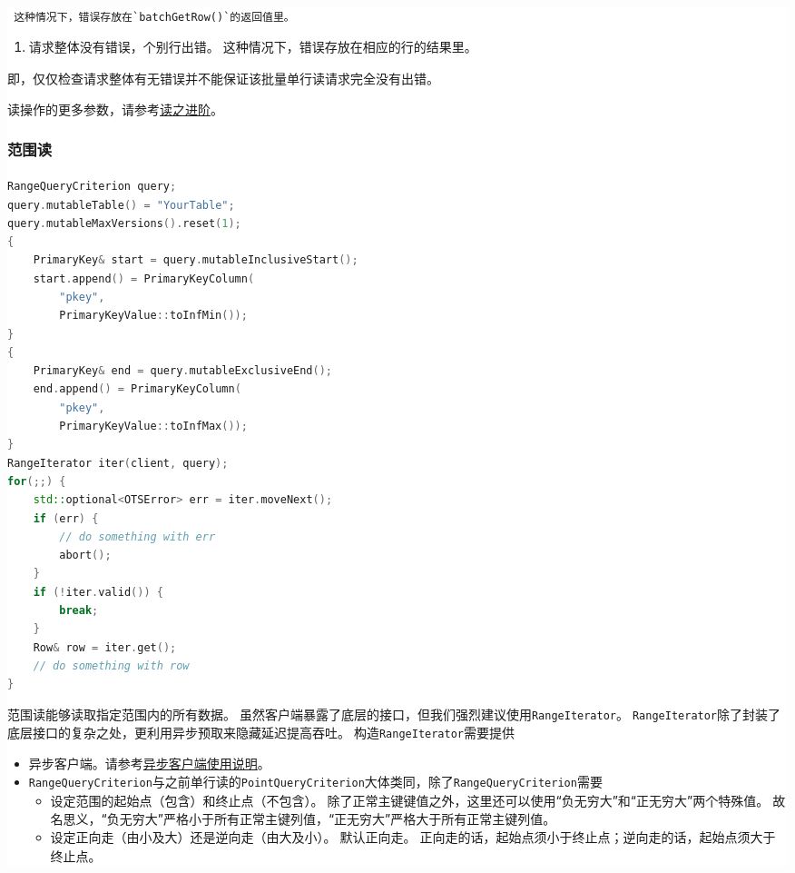      这种情况下，错误存放在`batchGetRow()`的返回值里。
  1. 请求整体没有错误，个别行出错。
     这种情况下，错误存放在相应的行的结果里。

  即，仅仅检查请求整体有无错误并不能保证该批量单行读请求完全没有出错。

读操作的更多参数，请参考[读之进阶](#读之进阶)。

### 范围读

```c++
RangeQueryCriterion query;
query.mutableTable() = "YourTable";
query.mutableMaxVersions().reset(1);
{
    PrimaryKey& start = query.mutableInclusiveStart();
    start.append() = PrimaryKeyColumn(
        "pkey",
        PrimaryKeyValue::toInfMin());
}
{
    PrimaryKey& end = query.mutableExclusiveEnd();
    end.append() = PrimaryKeyColumn(
        "pkey",
        PrimaryKeyValue::toInfMax());
}
RangeIterator iter(client, query);
for(;;) {
    std::optional<OTSError> err = iter.moveNext();
    if (err) {
        // do something with err
        abort();
    }
    if (!iter.valid()) {
        break;
    }
    Row& row = iter.get();
    // do something with row
}
```

范围读能够读取指定范围内的所有数据。
虽然客户端暴露了底层的接口，但我们强烈建议使用`RangeIterator`。
`RangeIterator`除了封装了底层接口的复杂之处，更利用异步预取来隐藏延迟提高吞吐。
构造`RangeIterator`需要提供
* 异步客户端。请参考[异步客户端使用说明](#异步客户端使用说明)。
* `RangeQueryCriterion`与之前单行读的`PointQueryCriterion`大体类同，除了`RangeQueryCriterion`需要
  - 设定范围的起始点（包含）和终止点（不包含）。
    除了正常主键键值之外，这里还可以使用“负无穷大”和“正无穷大”两个特殊值。
    故名思义，“负无穷大”严格小于所有正常主键列值，“正无穷大”严格大于所有正常主键列值。
  - 设定正向走（由小及大）还是逆向走（由大及小）。
    默认正向走。
    正向走的话，起始点须小于终止点；逆向走的话，起始点须大于终止点。
